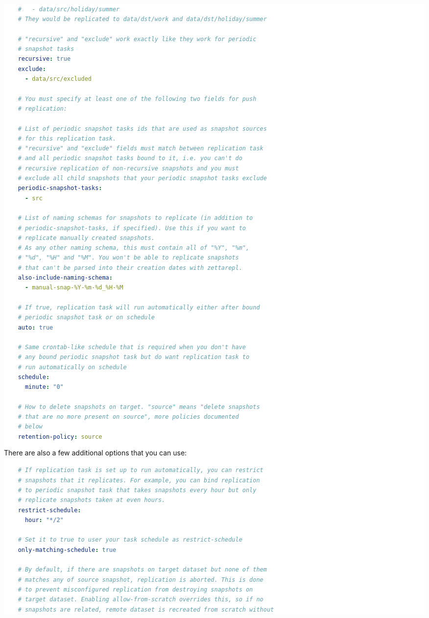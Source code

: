 ```yaml
    #   - data/src/holiday/summer
    # They would be replicated to data/dst/work and data/dst/holiday/summer

    # "recursive" and "exclude" work exactly like they work for periodic
    # snapshot tasks
    recursive: true
    exclude:
      - data/src/excluded

    # You must specify at least one of the following two fields for push
    # replication:

    # List of periodic snapshot tasks ids that are used as snapshot sources
    # for this replication task.
    # "recursive" and "exclude" fields must match between replication task
    # and all periodic snapshot tasks bound to it, i.e. you can't do
    # recursive replication of non-recursive snapshots and you must
    # exclude all child snapshots that your periodic snapshot tasks exclude
    periodic-snapshot-tasks:
      - src

    # List of naming schemas for snapshots to replicate (in addition to
    # periodic-snapshot-tasks, if specified). Use this if you want to
    # replicate manually created snapshots.
    # As any other naming schema, this must contain all of "%Y", "%m",
    # "%d", "%H" and "%M". You won't be able to replicate snapshots
    # that can't be parsed into their creation dates with zettarepl.
    also-include-naming-schema:
      - manual-snap-%Y-%m-%d_%H-%M

    # If true, replication task will run automatically either after bound
    # periodic snapshot task or on schedule
    auto: true

    # Same crontab-like schedule that is required when you don't have
    # any bound periodic snapshot task but do want replication task to
    # run automatically on schedule
    schedule:
      minute: "0"

    # How to delete snapshots on target. "source" means "delete snapshots
    # that are no more present on source", more policies documented
    # below
    retention-policy: source
```

There are also a few additional options that you can use:

```yaml
    # If replication task is set up to run automatically, you can restrict
    # snapshots that it replicates. For example, you can bind replication
    # to periodic snapshot task that takes snapshots every hour but only
    # replicate snapshots taken at even hours.
    restrict-schedule:
      hour: "*/2"

    # Set it to true to user your task schedule as restrict-schedule
    only-matching-schedule: true

    # By default, if there are snapshots on target dataset but none of them
    # matches any of source snapshot, replication is aborted. This is done
    # to prevent misconfigured replication from destroying snapshots on
    # target dataset. Enabling allow-from-scratch overrides this, so if no
    # snapshots are related, remote dataset is recreated from scratch without
```